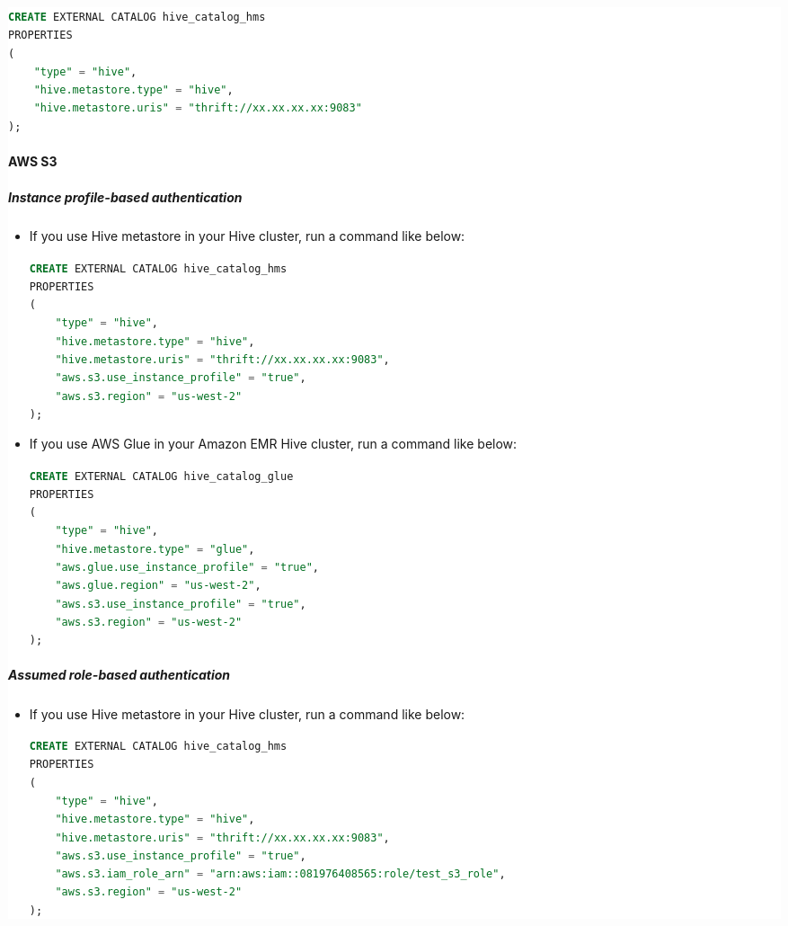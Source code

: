 ```SQL
CREATE EXTERNAL CATALOG hive_catalog_hms
PROPERTIES
(
    "type" = "hive",
    "hive.metastore.type" = "hive",
    "hive.metastore.uris" = "thrift://xx.xx.xx.xx:9083"
);
```

#### AWS S3

##### Instance profile-based authentication

- If you use Hive metastore in your Hive cluster, run a command like below:

  ```SQL
  CREATE EXTERNAL CATALOG hive_catalog_hms
  PROPERTIES
  (
      "type" = "hive",
      "hive.metastore.type" = "hive",
      "hive.metastore.uris" = "thrift://xx.xx.xx.xx:9083",
      "aws.s3.use_instance_profile" = "true",
      "aws.s3.region" = "us-west-2"
  );
  ```

- If you use AWS Glue in your Amazon EMR Hive cluster, run a command like below:

  ```SQL
  CREATE EXTERNAL CATALOG hive_catalog_glue
  PROPERTIES
  (
      "type" = "hive",
      "hive.metastore.type" = "glue",
      "aws.glue.use_instance_profile" = "true",
      "aws.glue.region" = "us-west-2",
      "aws.s3.use_instance_profile" = "true",
      "aws.s3.region" = "us-west-2"
  );
  ```

##### Assumed role-based authentication

- If you use Hive metastore in your Hive cluster, run a command like below:

  ```SQL
  CREATE EXTERNAL CATALOG hive_catalog_hms
  PROPERTIES
  (
      "type" = "hive",
      "hive.metastore.type" = "hive",
      "hive.metastore.uris" = "thrift://xx.xx.xx.xx:9083",
      "aws.s3.use_instance_profile" = "true",
      "aws.s3.iam_role_arn" = "arn:aws:iam::081976408565:role/test_s3_role",
      "aws.s3.region" = "us-west-2"
  );
  ```
